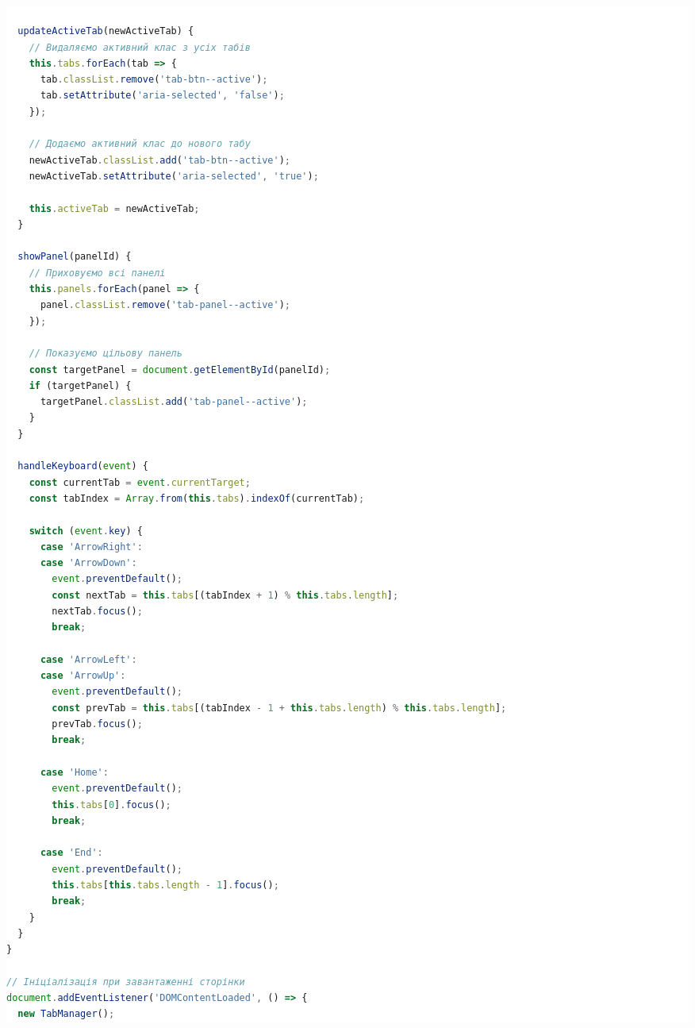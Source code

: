 ```javascript
  
  updateActiveTab(newActiveTab) {
    // Видаляємо активний клас з усіх табів
    this.tabs.forEach(tab => {
      tab.classList.remove('tab-btn--active');
      tab.setAttribute('aria-selected', 'false');
    });
    
    // Додаємо активний клас до нового табу
    newActiveTab.classList.add('tab-btn--active');
    newActiveTab.setAttribute('aria-selected', 'true');
    
    this.activeTab = newActiveTab;
  }
  
  showPanel(panelId) {
    // Приховуємо всі панелі
    this.panels.forEach(panel => {
      panel.classList.remove('tab-panel--active');
    });
    
    // Показуємо цільову панель
    const targetPanel = document.getElementById(panelId);
    if (targetPanel) {
      targetPanel.classList.add('tab-panel--active');
    }
  }
  
  handleKeyboard(event) {
    const currentTab = event.currentTarget;
    const tabIndex = Array.from(this.tabs).indexOf(currentTab);
    
    switch (event.key) {
      case 'ArrowRight':
      case 'ArrowDown':
        event.preventDefault();
        const nextTab = this.tabs[(tabIndex + 1) % this.tabs.length];
        nextTab.focus();
        break;
        
      case 'ArrowLeft':
      case 'ArrowUp':
        event.preventDefault();
        const prevTab = this.tabs[(tabIndex - 1 + this.tabs.length) % this.tabs.length];
        prevTab.focus();
        break;
        
      case 'Home':
        event.preventDefault();
        this.tabs[0].focus();
        break;
        
      case 'End':
        event.preventDefault();
        this.tabs[this.tabs.length - 1].focus();
        break;
    }
  }
}

// Ініціалізація при завантаженні сторінки
document.addEventListener('DOMContentLoaded', () => {
  new TabManager();
```